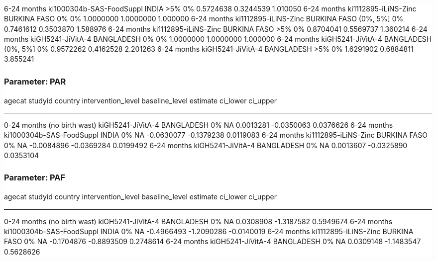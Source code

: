 6-24 months                   ki1000304b-SAS-FoodSuppl   INDIA          >5%                  0%                0.5724638   0.3244539   1.010050
6-24 months                   ki1112895-iLiNS-Zinc       BURKINA FASO   0%                   0%                1.0000000   1.0000000   1.000000
6-24 months                   ki1112895-iLiNS-Zinc       BURKINA FASO   (0%, 5%]             0%                0.7461612   0.3503870   1.588976
6-24 months                   ki1112895-iLiNS-Zinc       BURKINA FASO   >5%                  0%                0.8704041   0.5569737   1.360214
6-24 months                   kiGH5241-JiVitA-4          BANGLADESH     0%                   0%                1.0000000   1.0000000   1.000000
6-24 months                   kiGH5241-JiVitA-4          BANGLADESH     (0%, 5%]             0%                0.9572262   0.4162528   2.201263
6-24 months                   kiGH5241-JiVitA-4          BANGLADESH     >5%                  0%                1.6291902   0.6884811   3.855241


### Parameter: PAR


agecat                        studyid                    country        intervention_level   baseline_level      estimate     ci_lower    ci_upper
----------------------------  -------------------------  -------------  -------------------  ---------------  -----------  -----------  ----------
0-24 months (no birth wast)   kiGH5241-JiVitA-4          BANGLADESH     0%                   NA                 0.0013281   -0.0350063   0.0376626
6-24 months                   ki1000304b-SAS-FoodSuppl   INDIA          0%                   NA                -0.0630077   -0.1379238   0.0119083
6-24 months                   ki1112895-iLiNS-Zinc       BURKINA FASO   0%                   NA                -0.0084896   -0.0369284   0.0199492
6-24 months                   kiGH5241-JiVitA-4          BANGLADESH     0%                   NA                 0.0013607   -0.0325890   0.0353104


### Parameter: PAF


agecat                        studyid                    country        intervention_level   baseline_level      estimate     ci_lower     ci_upper
----------------------------  -------------------------  -------------  -------------------  ---------------  -----------  -----------  -----------
0-24 months (no birth wast)   kiGH5241-JiVitA-4          BANGLADESH     0%                   NA                 0.0308908   -1.3187582    0.5949674
6-24 months                   ki1000304b-SAS-FoodSuppl   INDIA          0%                   NA                -0.4966493   -1.2090286   -0.0140019
6-24 months                   ki1112895-iLiNS-Zinc       BURKINA FASO   0%                   NA                -0.1704876   -0.8893509    0.2748614
6-24 months                   kiGH5241-JiVitA-4          BANGLADESH     0%                   NA                 0.0309148   -1.1483547    0.5628626
